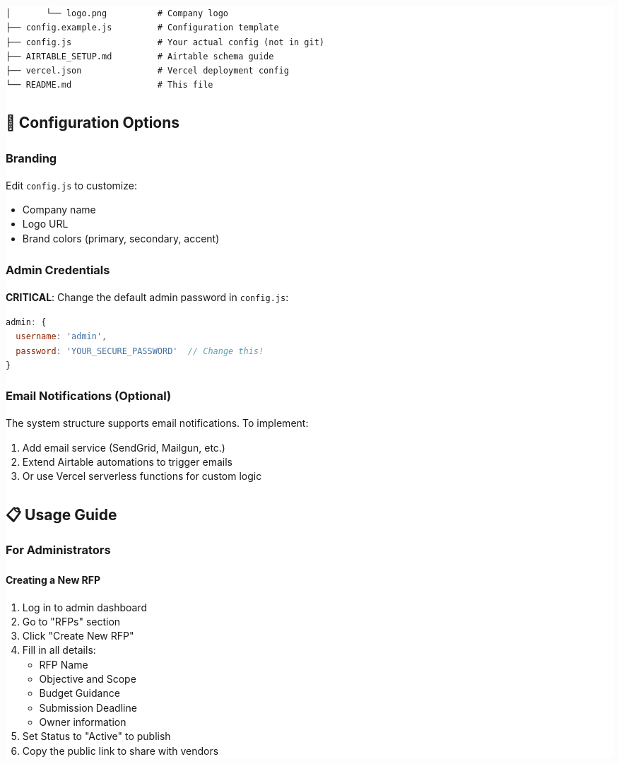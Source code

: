 ```
│       └── logo.png          # Company logo
├── config.example.js         # Configuration template
├── config.js                 # Your actual config (not in git)
├── AIRTABLE_SETUP.md         # Airtable schema guide
├── vercel.json               # Vercel deployment config
└── README.md                 # This file
```

## 🔧 Configuration Options

### Branding

Edit `config.js` to customize:

- Company name
- Logo URL
- Brand colors (primary, secondary, accent)

### Admin Credentials

**CRITICAL**: Change the default admin password in `config.js`:

```javascript
admin: {
  username: 'admin',
  password: 'YOUR_SECURE_PASSWORD'  // Change this!
}
```

### Email Notifications (Optional)

The system structure supports email notifications. To implement:

1. Add email service (SendGrid, Mailgun, etc.)
2. Extend Airtable automations to trigger emails
3. Or use Vercel serverless functions for custom logic

## 📋 Usage Guide

### For Administrators

#### Creating a New RFP

1. Log in to admin dashboard
2. Go to "RFPs" section
3. Click "Create New RFP"
4. Fill in all details:
   - RFP Name
   - Objective and Scope
   - Budget Guidance
   - Submission Deadline
   - Owner information
5. Set Status to "Active" to publish
6. Copy the public link to share with vendors
